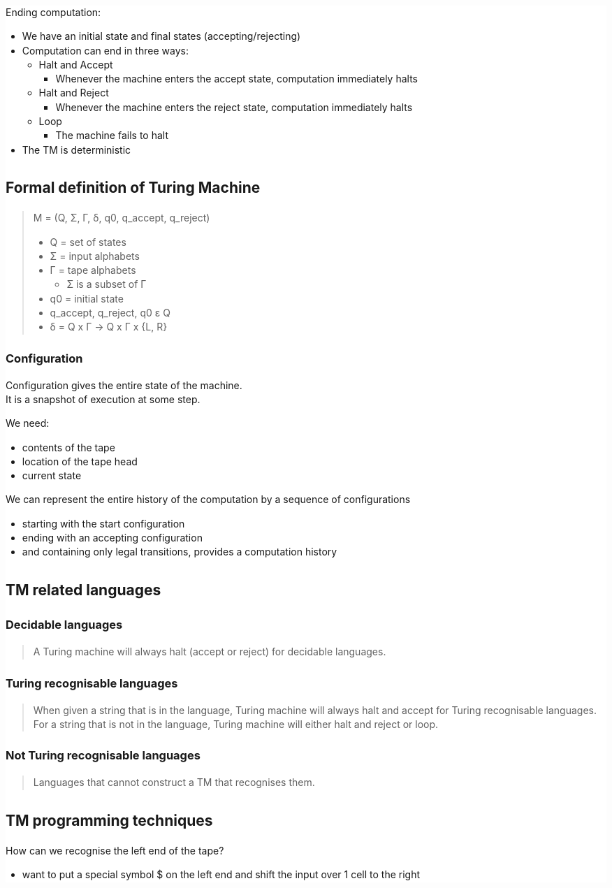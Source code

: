 Ending computation:
- We have an initial state and final states (accepting/rejecting)
- Computation can end in three ways:
  - Halt and Accept
    - Whenever the machine enters the accept state, computation immediately halts
  - Halt and Reject
    - Whenever the machine enters the reject state, computation immediately halts
  - Loop
    - The machine fails to halt
- The TM is deterministic

## Formal definition of Turing Machine
> M = (Q, Σ, Γ, δ, q0, q_accept, q_reject)
> - Q = set of states
> - Σ = input alphabets
> - Γ = tape alphabets
>   - Σ is a subset of Γ
> - q0 = initial state
> - q_accept, q_reject, q0 ε Q
> - δ = Q x Γ -> Q x Γ x {L, R}

### Configuration
Configuration gives the entire state of the machine.
<br>It is a snapshot of execution at some step.

We need:
- contents of the tape
- location of the tape head
- current state

We can represent the entire history of the computation by a sequence of configurations
- starting with the start configuration
- ending with an accepting configuration
- and containing only legal transitions, provides a computation history

## TM related languages
### Decidable languages
> A Turing machine will always halt (accept or reject) for decidable languages.

### Turing recognisable languages
> When given a string that is in the language, Turing machine will always halt and accept for Turing recognisable languages. <br>
> For a string that is not in the language, Turing machine will either halt and reject or loop.

### Not Turing recognisable languages
> Languages that cannot construct a TM that recognises them.


## TM programming techniques
How can we recognise the left end of the tape?
- want to put a special symbol $ on the left end and shift the input over 1 cell to the right
